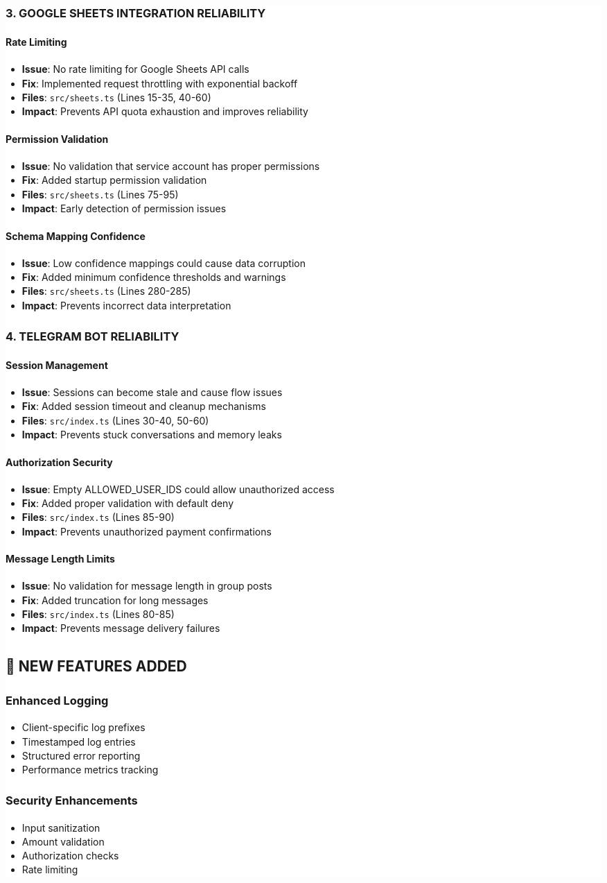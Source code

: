 ### **3. GOOGLE SHEETS INTEGRATION RELIABILITY**

#### **Rate Limiting**
- **Issue**: No rate limiting for Google Sheets API calls
- **Fix**: Implemented request throttling with exponential backoff
- **Files**: `src/sheets.ts` (Lines 15-35, 40-60)
- **Impact**: Prevents API quota exhaustion and improves reliability

#### **Permission Validation**
- **Issue**: No validation that service account has proper permissions
- **Fix**: Added startup permission validation
- **Files**: `src/sheets.ts` (Lines 75-95)
- **Impact**: Early detection of permission issues

#### **Schema Mapping Confidence**
- **Issue**: Low confidence mappings could cause data corruption
- **Fix**: Added minimum confidence thresholds and warnings
- **Files**: `src/sheets.ts` (Lines 280-285)
- **Impact**: Prevents incorrect data interpretation

### **4. TELEGRAM BOT RELIABILITY**

#### **Session Management**
- **Issue**: Sessions can become stale and cause flow issues
- **Fix**: Added session timeout and cleanup mechanisms
- **Files**: `src/index.ts` (Lines 30-40, 50-60)
- **Impact**: Prevents stuck conversations and memory leaks

#### **Authorization Security**
- **Issue**: Empty ALLOWED_USER_IDS could allow unauthorized access
- **Fix**: Added proper validation with default deny
- **Files**: `src/index.ts` (Lines 85-90)
- **Impact**: Prevents unauthorized payment confirmations

#### **Message Length Limits**
- **Issue**: No validation for message length in group posts
- **Fix**: Added truncation for long messages
- **Files**: `src/index.ts` (Lines 80-85)
- **Impact**: Prevents message delivery failures

## 🔧 **NEW FEATURES ADDED**

### **Enhanced Logging**
- Client-specific log prefixes
- Timestamped log entries
- Structured error reporting
- Performance metrics tracking

### **Security Enhancements**
- Input sanitization
- Amount validation
- Authorization checks
- Rate limiting
